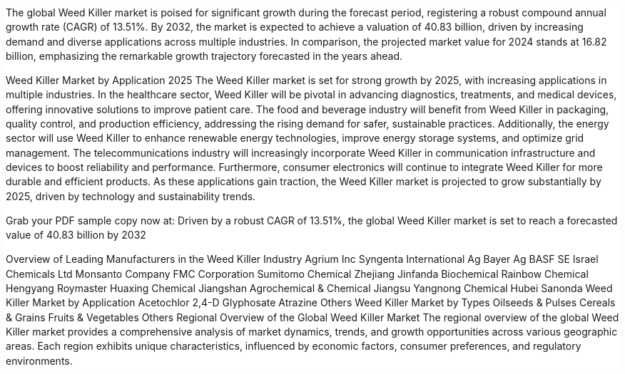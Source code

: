 The global Weed Killer market is poised for significant growth during the forecast period, registering a robust compound annual growth rate (CAGR) of 13.51%. By 2032, the market is expected to achieve a valuation of 40.83 billion, driven by increasing demand and diverse applications across multiple industries. In comparison, the projected market value for 2024 stands at 16.82 billion, emphasizing the remarkable growth trajectory forecasted in the years ahead. 

Weed Killer Market by Application 2025
The Weed Killer market is set for strong growth by 2025, with increasing applications in multiple industries. In the healthcare sector, Weed Killer will be pivotal in advancing diagnostics, treatments, and medical devices, offering innovative solutions to improve patient care. The food and beverage industry will benefit from Weed Killer in packaging, quality control, and production efficiency, addressing the rising demand for safer, sustainable practices. Additionally, the energy sector will use Weed Killer to enhance renewable energy technologies, improve energy storage systems, and optimize grid management. The telecommunications industry will increasingly incorporate Weed Killer in communication infrastructure and devices to boost reliability and performance. Furthermore, consumer electronics will continue to integrate Weed Killer for more durable and efficient products. As these applications gain traction, the Weed Killer market is projected to grow substantially by 2025, driven by technology and sustainability trends.

Grab your PDF sample copy now at: Driven by a robust CAGR of 13.51%, the global Weed Killer market is set to reach a forecasted value of 40.83 billion by 2032

Overview of Leading Manufacturers in the Weed Killer Industry
Agrium Inc Syngenta International Ag
Bayer Ag
BASF SE
Israel Chemicals Ltd
Monsanto Company
FMC Corporation
Sumitomo Chemical
Zhejiang Jinfanda Biochemical
Rainbow Chemical
Hengyang Roymaster
Huaxing Chemical
Jiangshan Agrochemical & Chemical
Jiangsu Yangnong Chemical
Hubei Sanonda
Weed Killer Market by Application
Acetochlor
2,4-D
Glyphosate
Atrazine
Others
Weed Killer Market by Types
Oilseeds & Pulses
Cereals & Grains
Fruits & Vegetables
Others
Regional Overview of the Global Weed Killer Market
The regional overview of the global Weed Killer market provides a comprehensive analysis of market dynamics, trends, and growth opportunities across various geographic areas. Each region exhibits unique characteristics, influenced by economic factors, consumer preferences, and regulatory environments.

